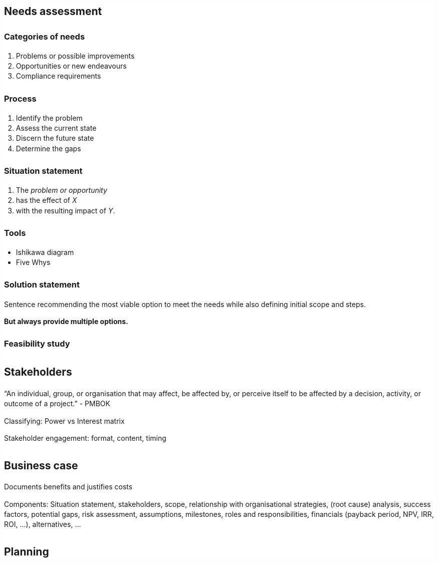 ## Needs assessment

### Categories of needs

1. Problems or possible improvements
2. Opportunities or new endeavours
3. Compliance requirements

### Process

1. Identify the problem
2. Assess the current state
3. Discern the future state
4. Determine the gaps

### Situation statement

1. The _problem or opportunity_
2. has the effect of _X_
3. with the resulting impact of _Y_.

### Tools

- Ishikawa diagram
- Five Whys

### Solution statement

Sentence recommending the most viable option to meet the needs while also defining initial scope and steps.

**But always provide multiple options.**

### Feasibility study

## Stakeholders

“An individual, group, or organisation that may affect, be affected by, or perceive itself to be affected by a decision, activity, or outcome of a project.” - PMBOK

Classifying: Power vs Interest matrix

Stakeholder engagement: format, content, timing

## Business case

Documents benefits and justifies costs

Components: Situation statement, stakeholders, scope, relationship with organisational strategies, (root cause) analysis, success factors, potential gaps, risk assessment, assumptions, milestones, roles and responsibilities, financials (payback period, NPV, IRR, ROI, …), alternatives, …

## Planning
